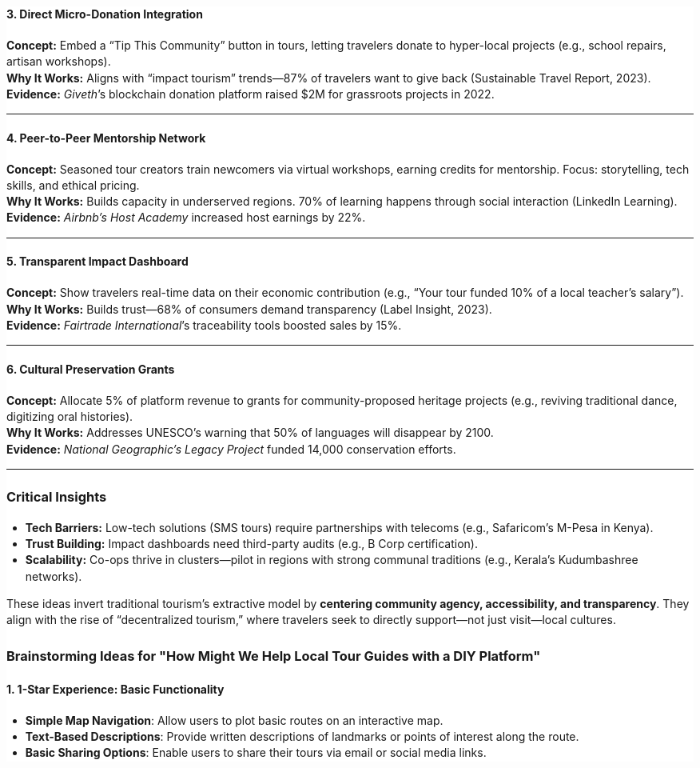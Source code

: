 #### **3. Direct Micro-Donation Integration**  
**Concept:** Embed a “Tip This Community” button in tours, letting travelers donate to hyper-local projects (e.g., school repairs, artisan workshops).  
**Why It Works:** Aligns with “impact tourism” trends—87% of travelers want to give back (Sustainable Travel Report, 2023).  
**Evidence:** *Giveth*’s blockchain donation platform raised $2M for grassroots projects in 2022.  

---

#### **4. Peer-to-Peer Mentorship Network**  
**Concept:** Seasoned tour creators train newcomers via virtual workshops, earning credits for mentorship. Focus: storytelling, tech skills, and ethical pricing.  
**Why It Works:** Builds capacity in underserved regions. 70% of learning happens through social interaction (LinkedIn Learning).  
**Evidence:** *Airbnb’s Host Academy* increased host earnings by 22%.  

---

#### **5. Transparent Impact Dashboard**  
**Concept:** Show travelers real-time data on their economic contribution (e.g., “Your tour funded 10% of a local teacher’s salary”).  
**Why It Works:** Builds trust—68% of consumers demand transparency (Label Insight, 2023).  
**Evidence:** *Fairtrade International*’s traceability tools boosted sales by 15%.  

---

#### **6. Cultural Preservation Grants**  
**Concept:** Allocate 5% of platform revenue to grants for community-proposed heritage projects (e.g., reviving traditional dance, digitizing oral histories).  
**Why It Works:** Addresses UNESCO’s warning that 50% of languages will disappear by 2100.  
**Evidence:** *National Geographic’s Legacy Project* funded 14,000 conservation efforts.  

---

### **Critical Insights**  
- **Tech Barriers:** Low-tech solutions (SMS tours) require partnerships with telecoms (e.g., Safaricom’s M-Pesa in Kenya).  
- **Trust Building:** Impact dashboards need third-party audits (e.g., B Corp certification).  
- **Scalability:** Co-ops thrive in clusters—pilot in regions with strong communal traditions (e.g., Kerala’s Kudumbashree networks).  

These ideas invert traditional tourism’s extractive model by **centering community agency, accessibility, and transparency**. They align with the rise of “decentralized tourism,” where travelers seek to directly support—not just visit—local cultures.

### Brainstorming Ideas for "How Might We Help Local Tour Guides with a DIY Platform"

#### **1. 1-Star Experience: Basic Functionality**
   - **Simple Map Navigation**: Allow users to plot basic routes on an interactive map.
   - **Text-Based Descriptions**: Provide written descriptions of landmarks or points of interest along the route.
   - **Basic Sharing Options**: Enable users to share their tours via email or social media links.
